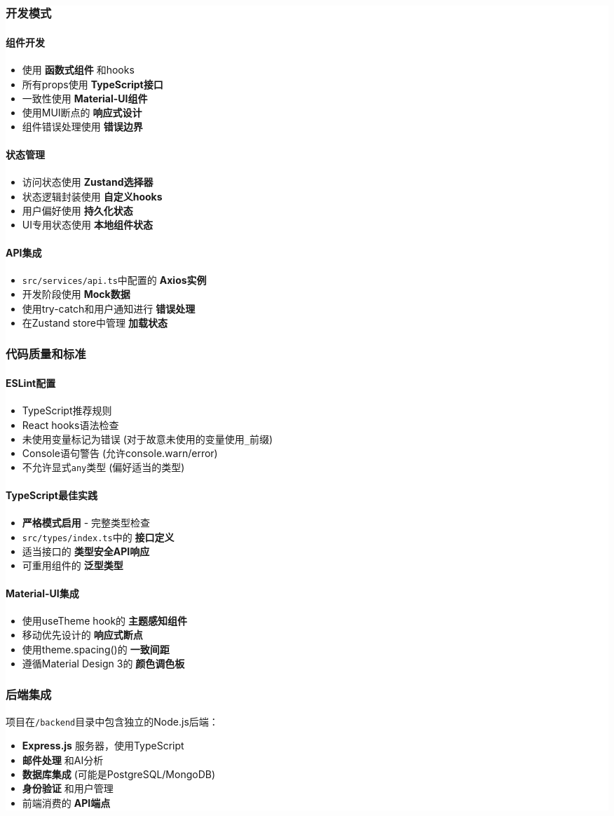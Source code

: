 ### 开发模式

#### 组件开发
- 使用 **函数式组件** 和hooks
- 所有props使用 **TypeScript接口**
- 一致性使用 **Material-UI组件**
- 使用MUI断点的 **响应式设计**
- 组件错误处理使用 **错误边界**

#### 状态管理
- 访问状态使用 **Zustand选择器**
- 状态逻辑封装使用 **自定义hooks**
- 用户偏好使用 **持久化状态**
- UI专用状态使用 **本地组件状态**

#### API集成
- `src/services/api.ts`中配置的 **Axios实例**
- 开发阶段使用 **Mock数据**
- 使用try-catch和用户通知进行 **错误处理**
- 在Zustand store中管理 **加载状态**

### 代码质量和标准

#### ESLint配置
- TypeScript推荐规则
- React hooks语法检查
- 未使用变量标记为错误 (对于故意未使用的变量使用`_`前缀)
- Console语句警告 (允许console.warn/error)
- 不允许显式`any`类型 (偏好适当的类型)

#### TypeScript最佳实践
- **严格模式启用** - 完整类型检查
- `src/types/index.ts`中的 **接口定义**
- 适当接口的 **类型安全API响应**
- 可重用组件的 **泛型类型**

#### Material-UI集成
- 使用useTheme hook的 **主题感知组件**
- 移动优先设计的 **响应式断点**
- 使用theme.spacing()的 **一致间距**
- 遵循Material Design 3的 **颜色调色板**

### 后端集成

项目在`/backend`目录中包含独立的Node.js后端：
- **Express.js** 服务器，使用TypeScript
- **邮件处理** 和AI分析
- **数据库集成** (可能是PostgreSQL/MongoDB)
- **身份验证** 和用户管理
- 前端消费的 **API端点**
